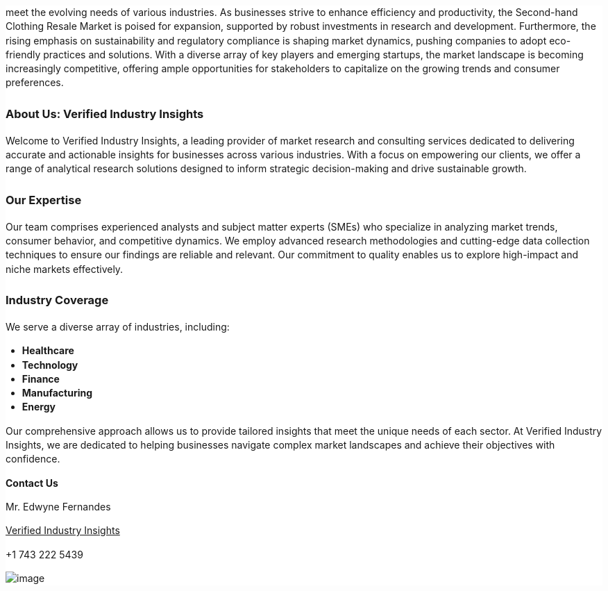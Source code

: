 meet the evolving needs of various industries. As businesses strive to enhance efficiency and productivity, the Second-hand Clothing Resale Market is poised for expansion, supported by robust investments in research and development. Furthermore, the rising emphasis on sustainability and regulatory compliance is shaping market dynamics, pushing companies to adopt eco-friendly practices and solutions. With a diverse array of key players and emerging startups, the market landscape is becoming increasingly competitive, offering ample opportunities for stakeholders to capitalize on the growing trends and consumer preferences.</p><h3>About Us: Verified Industry Insights</h3><p>Welcome to Verified Industry Insights, a leading provider of market research and consulting services dedicated to delivering accurate and actionable insights for businesses across various industries. With a focus on empowering our clients, we offer a range of analytical research solutions designed to inform strategic decision-making and drive sustainable growth.</p><h3>Our Expertise</h3><p>Our team comprises experienced analysts and subject matter experts (SMEs) who specialize in analyzing market trends, consumer behavior, and competitive dynamics. We employ advanced research methodologies and cutting-edge data collection techniques to ensure our findings are reliable and relevant. Our commitment to quality enables us to explore high-impact and niche markets effectively.</p><h3>Industry Coverage</h3><p>We serve a diverse array of industries, including:</p><ul><li><strong>Healthcare</strong></li><li><strong>Technology</strong></li><li><strong>Finance</strong></li><li><strong>Manufacturing</strong></li><li><strong>Energy</strong></li></ul><p>Our comprehensive approach allows us to provide tailored insights that meet the unique needs of each sector. At Verified Industry Insights, we are dedicated to helping businesses navigate complex market landscapes and achieve their objectives with confidence.</p><p><strong>Contact Us</strong></p><p>Mr. Edwyne Fernandes</p><p><a href="https://www.verifiedindustryinsights.com/">Verified Industry Insights</a></p><p>+1 743 222 5439</p>
![image](https://github.com/user-attachments/assets/e85239fe-ec6d-4d28-a9b4-f98fd1009a79)
